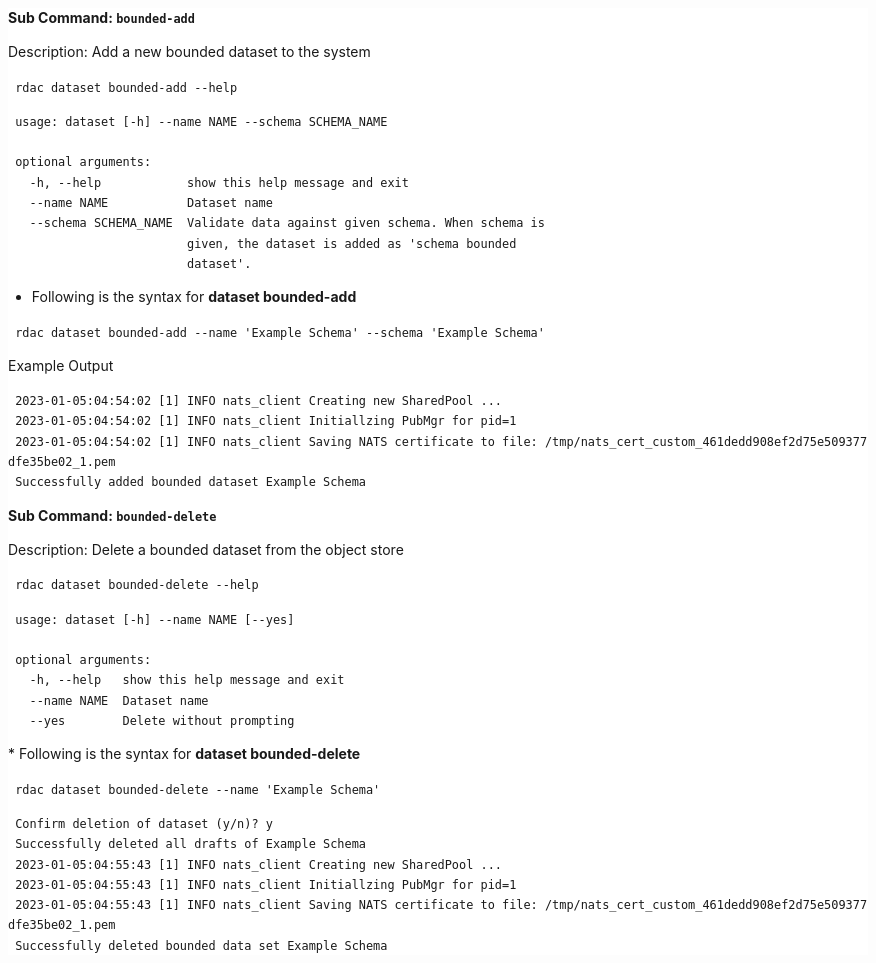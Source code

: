 ****Sub Command: `bounded-add`****

Description: Add a new bounded dataset to the system
```
 rdac dataset bounded-add --help

```
```
 usage: dataset [-h] --name NAME --schema SCHEMA_NAME 
 
 optional arguments: 
   -h, --help            show this help message and exit 
   --name NAME           Dataset name 
   --schema SCHEMA_NAME  Validate data against given schema. When schema is 
                         given, the dataset is added as 'schema bounded 
                         dataset'.

```

*   Following is the syntax for **dataset bounded-add**
```
 rdac dataset bounded-add --name 'Example Schema' --schema 'Example Schema'

```

Example Output
```
 2023-01-05:04:54:02 [1] INFO nats_client Creating new SharedPool ... 
 2023-01-05:04:54:02 [1] INFO nats_client Initiallzing PubMgr for pid=1 
 2023-01-05:04:54:02 [1] INFO nats_client Saving NATS certificate to file: /tmp/nats_cert_custom_461dedd908ef2d75e509377dfe35be02_1.pem 
 Successfully added bounded dataset Example Schema

```

****Sub Command: `bounded-delete`****

Description: Delete a bounded dataset from the object store
```
 rdac dataset bounded-delete --help

```
```
 usage: dataset [-h] --name NAME [--yes] 
 
 optional arguments: 
   -h, --help   show this help message and exit 
   --name NAME  Dataset name 
   --yes        Delete without prompting

```

\* Following is the syntax for **dataset bounded-delete**
```
 rdac dataset bounded-delete --name 'Example Schema'

```
```
 Confirm deletion of dataset (y/n)? y 
 Successfully deleted all drafts of Example Schema 
 2023-01-05:04:55:43 [1] INFO nats_client Creating new SharedPool ... 
 2023-01-05:04:55:43 [1] INFO nats_client Initiallzing PubMgr for pid=1 
 2023-01-05:04:55:43 [1] INFO nats_client Saving NATS certificate to file: /tmp/nats_cert_custom_461dedd908ef2d75e509377dfe35be02_1.pem 
 Successfully deleted bounded data set Example Schema

```

